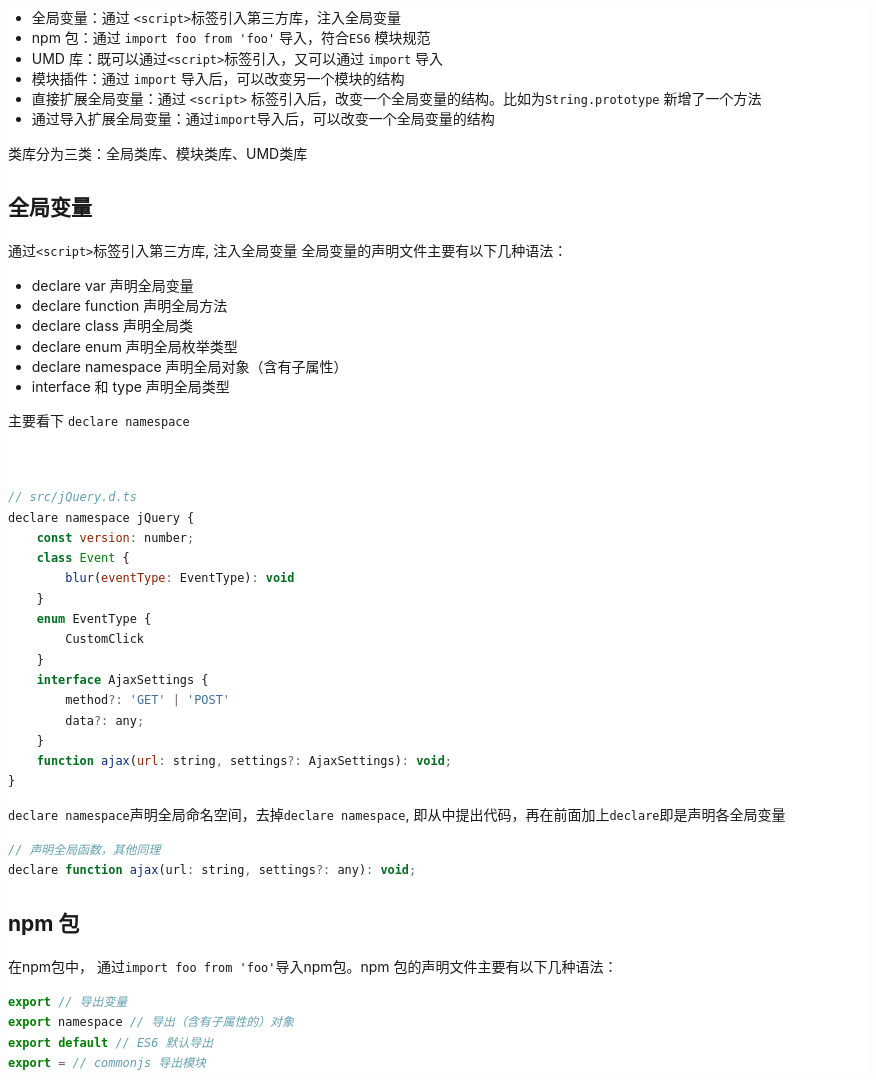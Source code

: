 -   全局变量：通过 `<script>`标签引入第三方库，注入全局变量
-   npm 包：通过 `import foo from 'foo'` 导入，符合`ES6` 模块规范
-   UMD 库：既可以通过`<script>`标签引入，又可以通过 `import` 导入
-   模块插件：通过 `import` 导入后，可以改变另一个模块的结构
-   直接扩展全局变量：通过 `<script>` 标签引入后，改变一个全局变量的结构。比如为`String.prototype` 新增了一个方法
-   通过导入扩展全局变量：通过`import`导入后，可以改变一个全局变量的结构

类库分为三类：全局类库、模块类库、UMD类库

## 全局变量

通过`<script>`标签引入第三方库, 注入全局变量 全局变量的声明文件主要有以下几种语法：

-   declare var 声明全局变量
-   declare function 声明全局方法
-   declare class 声明全局类
-   declare enum 声明全局枚举类型
-   declare namespace 声明全局对象（含有子属性）
-   interface 和 type 声明全局类型

主要看下 `declare namespace`

```js


// src/jQuery.d.ts
declare namespace jQuery {
    const version: number;
    class Event {
        blur(eventType: EventType): void
    }
    enum EventType {
        CustomClick
    }
    interface AjaxSettings {
        method?: 'GET' | 'POST'
        data?: any;
    }
    function ajax(url: string, settings?: AjaxSettings): void;
}
```

`declare namespace`声明全局命名空间，去掉`declare namespace`, 即从中提出代码，再在前面加上`declare`即是声明各全局变量

```js
// 声明全局函数，其他同理
declare function ajax(url: string, settings?: any): void;
```

## npm 包

在npm包中， 通过`import foo from 'foo'`导入npm包。npm 包的声明文件主要有以下几种语法：

``` js
export // 导出变量
export namespace // 导出（含有子属性的）对象
export default // ES6 默认导出
export = // commonjs 导出模块
```
